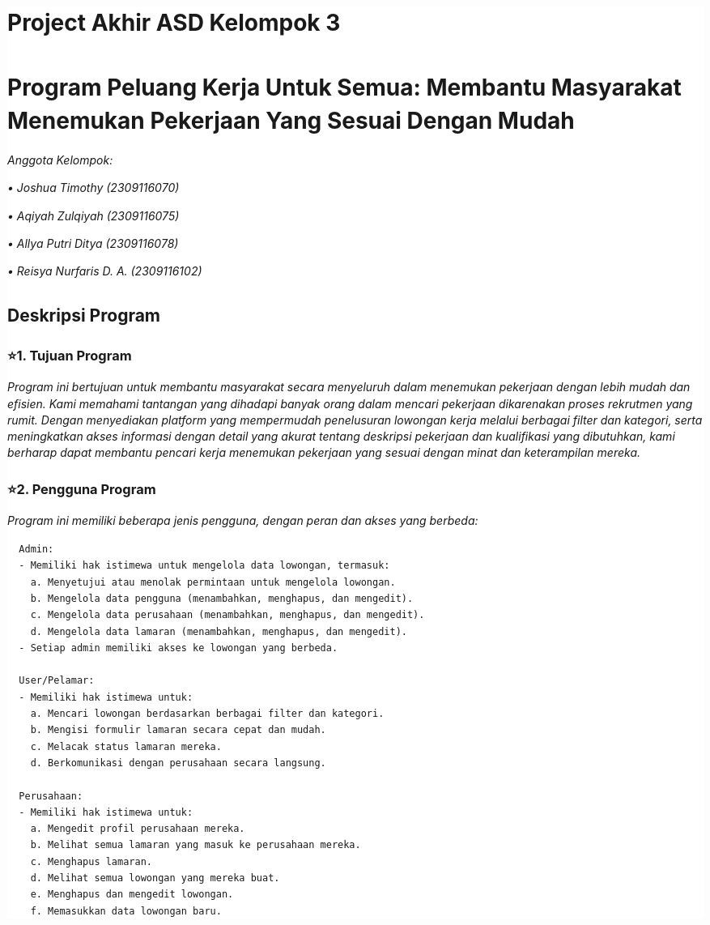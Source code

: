 # Project Akhir ASD Kelompok 3
# Program Peluang Kerja Untuk Semua: Membantu Masyarakat Menemukan Pekerjaan Yang Sesuai Dengan Mudah

_Anggota Kelompok:_

*• Joshua Timothy (2309116070)*

*• Aqiyah Zulqiyah (2309116075)*

*• Allya Putri Ditya (2309116078)*

*• Reisya Nurfaris D. A. (2309116102)*

## **Deskripsi Program**

### ⭐️1. Tujuan Program

_Program ini bertujuan untuk membantu masyarakat secara menyeluruh dalam menemukan pekerjaan dengan lebih mudah dan efisien. Kami memahami tantangan yang dihadapi banyak orang dalam mencari pekerjaan dikarenakan proses rekrutmen yang rumit. Dengan menyediakan platform yang mempermudah penelusuran lowongan kerja melalui berbagai filter dan kategori, serta meningkatkan akses informasi dengan detail yang akurat tentang deskripsi pekerjaan dan kualifikasi yang dibutuhkan, kami berharap dapat membantu pencari kerja menemukan pekerjaan yang sesuai dengan minat dan keterampilan mereka._

### ⭐️2. Pengguna Program

_Program ini memiliki beberapa jenis pengguna, dengan peran dan akses yang berbeda:_

      Admin:
      - Memiliki hak istimewa untuk mengelola data lowongan, termasuk:
        a. Menyetujui atau menolak permintaan untuk mengelola lowongan.
        b. Mengelola data pengguna (menambahkan, menghapus, dan mengedit).
        c. Mengelola data perusahaan (menambahkan, menghapus, dan mengedit).
        d. Mengelola data lamaran (menambahkan, menghapus, dan mengedit).
      - Setiap admin memiliki akses ke lowongan yang berbeda.
      
      User/Pelamar:
      - Memiliki hak istimewa untuk:
        a. Mencari lowongan berdasarkan berbagai filter dan kategori.
        b. Mengisi formulir lamaran secara cepat dan mudah.
        c. Melacak status lamaran mereka.
        d. Berkomunikasi dengan perusahaan secara langsung.

      Perusahaan:
      - Memiliki hak istimewa untuk:
        a. Mengedit profil perusahaan mereka.
        b. Melihat semua lamaran yang masuk ke perusahaan mereka.
        c. Menghapus lamaran.
        d. Melihat semua lowongan yang mereka buat.
        e. Menghapus dan mengedit lowongan.
        f. Memasukkan data lowongan baru.
